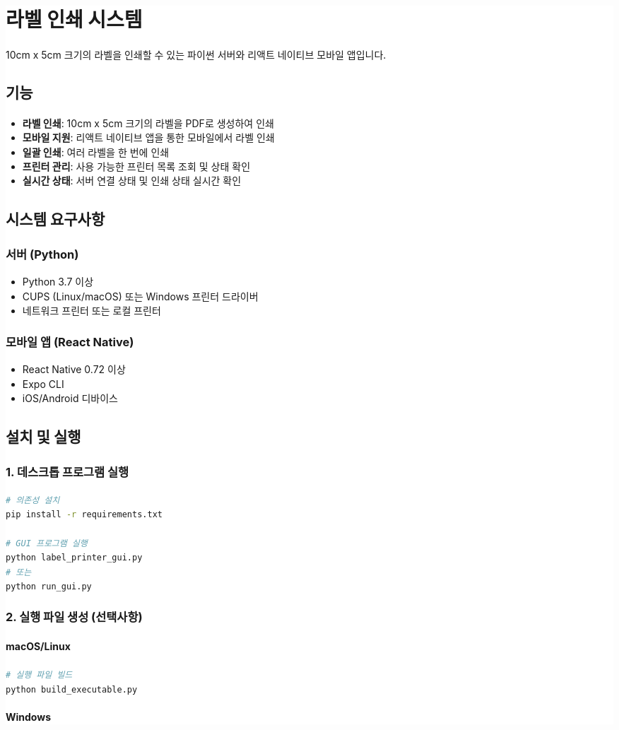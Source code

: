# 라벨 인쇄 시스템

10cm x 5cm 크기의 라벨을 인쇄할 수 있는 파이썬 서버와 리액트 네이티브 모바일 앱입니다.

## 기능

- **라벨 인쇄**: 10cm x 5cm 크기의 라벨을 PDF로 생성하여 인쇄
- **모바일 지원**: 리액트 네이티브 앱을 통한 모바일에서 라벨 인쇄
- **일괄 인쇄**: 여러 라벨을 한 번에 인쇄
- **프린터 관리**: 사용 가능한 프린터 목록 조회 및 상태 확인
- **실시간 상태**: 서버 연결 상태 및 인쇄 상태 실시간 확인

## 시스템 요구사항

### 서버 (Python)

- Python 3.7 이상
- CUPS (Linux/macOS) 또는 Windows 프린터 드라이버
- 네트워크 프린터 또는 로컬 프린터

### 모바일 앱 (React Native)

- React Native 0.72 이상
- Expo CLI
- iOS/Android 디바이스

## 설치 및 실행

### 1. 데스크톱 프로그램 실행

```bash
# 의존성 설치
pip install -r requirements.txt

# GUI 프로그램 실행
python label_printer_gui.py
# 또는
python run_gui.py
```

### 2. 실행 파일 생성 (선택사항)

#### macOS/Linux

```bash
# 실행 파일 빌드
python build_executable.py
```

#### Windows
